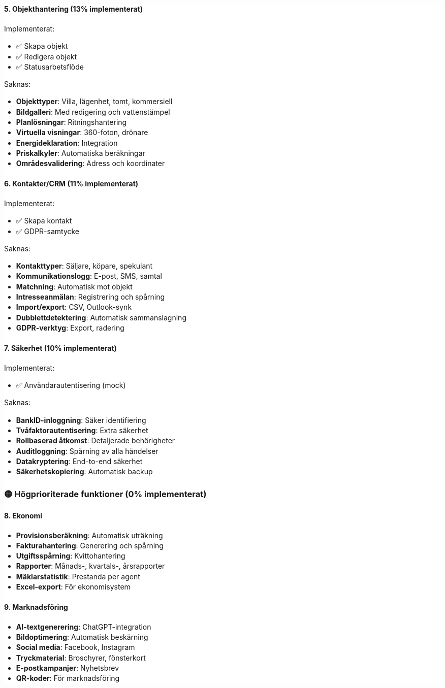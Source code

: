 #### 5. **Objekthantering** (13% implementerat)
Implementerat:
- ✅ Skapa objekt
- ✅ Redigera objekt
- ✅ Statusarbetsflöde

Saknas:
- **Objekttyper**: Villa, lägenhet, tomt, kommersiell
- **Bildgalleri**: Med redigering och vattenstämpel
- **Planlösningar**: Ritningshantering
- **Virtuella visningar**: 360-foton, drönare
- **Energideklaration**: Integration
- **Priskalkyler**: Automatiska beräkningar
- **Områdesvalidering**: Adress och koordinater

#### 6. **Kontakter/CRM** (11% implementerat)
Implementerat:
- ✅ Skapa kontakt
- ✅ GDPR-samtycke

Saknas:
- **Kontakttyper**: Säljare, köpare, spekulant
- **Kommunikationslogg**: E-post, SMS, samtal
- **Matchning**: Automatisk mot objekt
- **Intresseanmälan**: Registrering och spårning
- **Import/export**: CSV, Outlook-synk
- **Dubblettdetektering**: Automatisk sammanslagning
- **GDPR-verktyg**: Export, radering

#### 7. **Säkerhet** (10% implementerat)
Implementerat:
- ✅ Användarautentisering (mock)

Saknas:
- **BankID-inloggning**: Säker identifiering
- **Tvåfaktorautentisering**: Extra säkerhet
- **Rollbaserad åtkomst**: Detaljerade behörigheter
- **Auditloggning**: Spårning av alla händelser
- **Datakryptering**: End-to-end säkerhet
- **Säkerhetskopiering**: Automatisk backup

### 🟡 Högprioriterade funktioner (0% implementerat)

#### 8. **Ekonomi**
- **Provisionsberäkning**: Automatisk uträkning
- **Fakturahantering**: Generering och spårning
- **Utgiftsspårning**: Kvittohantering
- **Rapporter**: Månads-, kvartals-, årsrapporter
- **Mäklarstatistik**: Prestanda per agent
- **Excel-export**: För ekonomisystem

#### 9. **Marknadsföring**
- **AI-textgenerering**: ChatGPT-integration
- **Bildoptimering**: Automatisk beskärning
- **Social media**: Facebook, Instagram
- **Tryckmaterial**: Broschyrer, fönsterkort
- **E-postkampanjer**: Nyhetsbrev
- **QR-koder**: För marknadsföring
